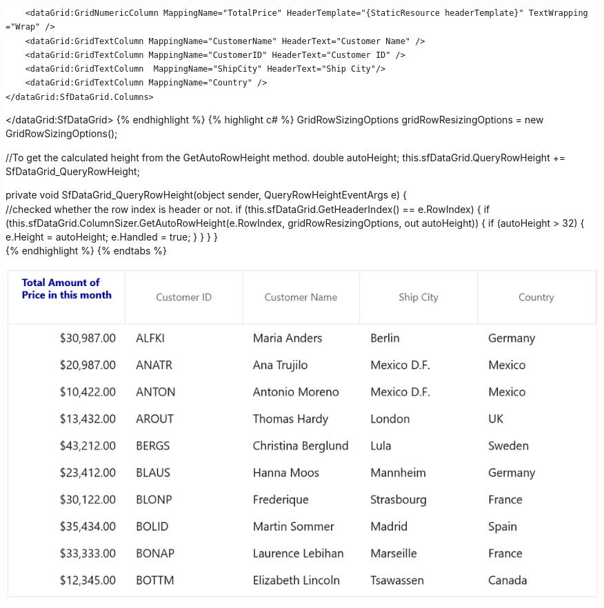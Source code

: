         <dataGrid:GridNumericColumn MappingName="TotalPrice" HeaderTemplate="{StaticResource headerTemplate}" TextWrapping="Wrap" />
        <dataGrid:GridTextColumn MappingName="CustomerName" HeaderText="Customer Name" />
        <dataGrid:GridTextColumn MappingName="CustomerID" HeaderText="Customer ID" />
        <dataGrid:GridTextColumn  MappingName="ShipCity" HeaderText="Ship City"/>
        <dataGrid:GridTextColumn MappingName="Country" />
    </dataGrid:SfDataGrid.Columns>
</dataGrid:SfDataGrid>
{% endhighlight %}
{% highlight c# %}
GridRowSizingOptions gridRowResizingOptions = new GridRowSizingOptions();

//To get the calculated height from the GetAutoRowHeight method.
double autoHeight;
this.sfDataGrid.QueryRowHeight += SfDataGrid_QueryRowHeight;

private void SfDataGrid_QueryRowHeight(object sender, QueryRowHeightEventArgs e)
{    
    //checked whether the row index is header or not.
    if (this.sfDataGrid.GetHeaderIndex() == e.RowIndex)
    {
        if (this.sfDataGrid.ColumnSizer.GetAutoRowHeight(e.RowIndex, gridRowResizingOptions, out autoHeight))
        {
            if (autoHeight > 32)
            {
                e.Height = autoHeight;
                e.Handled = true;
            }
        }
    }
}   
{% endhighlight %}
{% endtabs %}

<img src="Row-Height-Customization_images/winui-datagrid-auto-fit-header-row-height.png" alt="Auto Fit Header Row Height in WinUI DataGrid" width="100%" Height="Auto"/>
